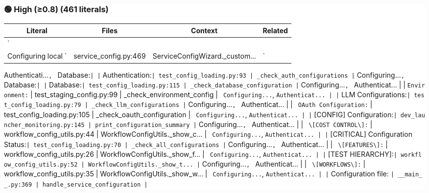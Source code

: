 ### 🟢 High (≥0.8) (461 literals)

| Literal | Files | Context | Related |
|---------|-------|---------|---------|
| `
   Configuring local ` | service_config.py:469 | ServiceConfigWizard._custom... | `
  Authenticati...`, `
  Database:` |
| `
  Authentication:` | test_config_loading.py:93 | _check_auth_configurations | `
   Configuring...`, `
  Database:` |
| `
  Database:` | test_config_loading.py:115 | _check_database_configuration | `
   Configuring...`, `
  Authenticat... |
| `
  Environment: ` | test_staging_config.py:99 | _check_environment_config | `
   Configuring...`, `
  Authenticat... |
| `
  LLM Configurations:` | test_config_loading.py:79 | _check_llm_configurations | `
   Configuring...`, `
  Authenticat... |
| `
  OAuth Configuration:` | test_config_loading.py:105 | _check_oauth_configuration | `
   Configuring...`, `
  Authenticat... |
| `
\[CONFIG\] Configuration:` | dev_launcher_monitoring.py:145 | print_configuration_summary | `
   Configuring...`, `
  Authenticat... |
| `
\[COST CONTROL\]:` | workflow_config_utils.py:44 | WorkflowConfigUtils._show_c... | `
   Configuring...`, `
  Authenticat... |
| `
\[CRITICAL\] Configuration Status:` | test_config_loading.py:70 | _check_all_configurations | `
   Configuring...`, `
  Authenticat... |
| `
\[FEATURES\]:` | workflow_config_utils.py:26 | WorkflowConfigUtils._show_f... | `
   Configuring...`, `
  Authenticat... |
| `
\[TEST HIERARCHY\]:` | workflow_config_utils.py:52 | WorkflowConfigUtils._show_t... | `
   Configuring...`, `
  Authenticat... |
| `
\[WORKFLOWS\]:` | workflow_config_utils.py:35 | WorkflowConfigUtils._show_w... | `
   Configuring...`, `
  Authenticat... |
| `
Configuration file: ` | __main__.py:369 | handle_service_configuration | `